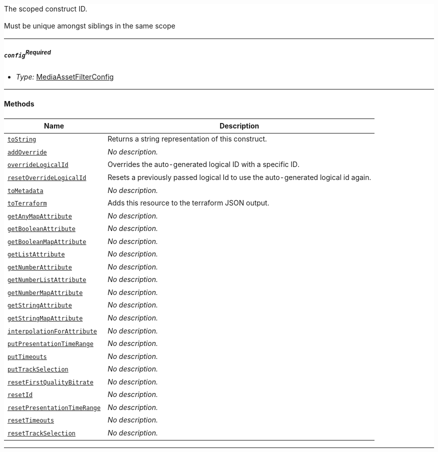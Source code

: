 The scoped construct ID.

Must be unique amongst siblings in the same scope

---

##### `config`<sup>Required</sup> <a name="config" id="@cdktf/provider-azurerm.mediaAssetFilter.MediaAssetFilter.Initializer.parameter.config"></a>

- *Type:* <a href="#@cdktf/provider-azurerm.mediaAssetFilter.MediaAssetFilterConfig">MediaAssetFilterConfig</a>

---

#### Methods <a name="Methods" id="Methods"></a>

| **Name** | **Description** |
| --- | --- |
| <code><a href="#@cdktf/provider-azurerm.mediaAssetFilter.MediaAssetFilter.toString">toString</a></code> | Returns a string representation of this construct. |
| <code><a href="#@cdktf/provider-azurerm.mediaAssetFilter.MediaAssetFilter.addOverride">addOverride</a></code> | *No description.* |
| <code><a href="#@cdktf/provider-azurerm.mediaAssetFilter.MediaAssetFilter.overrideLogicalId">overrideLogicalId</a></code> | Overrides the auto-generated logical ID with a specific ID. |
| <code><a href="#@cdktf/provider-azurerm.mediaAssetFilter.MediaAssetFilter.resetOverrideLogicalId">resetOverrideLogicalId</a></code> | Resets a previously passed logical Id to use the auto-generated logical id again. |
| <code><a href="#@cdktf/provider-azurerm.mediaAssetFilter.MediaAssetFilter.toMetadata">toMetadata</a></code> | *No description.* |
| <code><a href="#@cdktf/provider-azurerm.mediaAssetFilter.MediaAssetFilter.toTerraform">toTerraform</a></code> | Adds this resource to the terraform JSON output. |
| <code><a href="#@cdktf/provider-azurerm.mediaAssetFilter.MediaAssetFilter.getAnyMapAttribute">getAnyMapAttribute</a></code> | *No description.* |
| <code><a href="#@cdktf/provider-azurerm.mediaAssetFilter.MediaAssetFilter.getBooleanAttribute">getBooleanAttribute</a></code> | *No description.* |
| <code><a href="#@cdktf/provider-azurerm.mediaAssetFilter.MediaAssetFilter.getBooleanMapAttribute">getBooleanMapAttribute</a></code> | *No description.* |
| <code><a href="#@cdktf/provider-azurerm.mediaAssetFilter.MediaAssetFilter.getListAttribute">getListAttribute</a></code> | *No description.* |
| <code><a href="#@cdktf/provider-azurerm.mediaAssetFilter.MediaAssetFilter.getNumberAttribute">getNumberAttribute</a></code> | *No description.* |
| <code><a href="#@cdktf/provider-azurerm.mediaAssetFilter.MediaAssetFilter.getNumberListAttribute">getNumberListAttribute</a></code> | *No description.* |
| <code><a href="#@cdktf/provider-azurerm.mediaAssetFilter.MediaAssetFilter.getNumberMapAttribute">getNumberMapAttribute</a></code> | *No description.* |
| <code><a href="#@cdktf/provider-azurerm.mediaAssetFilter.MediaAssetFilter.getStringAttribute">getStringAttribute</a></code> | *No description.* |
| <code><a href="#@cdktf/provider-azurerm.mediaAssetFilter.MediaAssetFilter.getStringMapAttribute">getStringMapAttribute</a></code> | *No description.* |
| <code><a href="#@cdktf/provider-azurerm.mediaAssetFilter.MediaAssetFilter.interpolationForAttribute">interpolationForAttribute</a></code> | *No description.* |
| <code><a href="#@cdktf/provider-azurerm.mediaAssetFilter.MediaAssetFilter.putPresentationTimeRange">putPresentationTimeRange</a></code> | *No description.* |
| <code><a href="#@cdktf/provider-azurerm.mediaAssetFilter.MediaAssetFilter.putTimeouts">putTimeouts</a></code> | *No description.* |
| <code><a href="#@cdktf/provider-azurerm.mediaAssetFilter.MediaAssetFilter.putTrackSelection">putTrackSelection</a></code> | *No description.* |
| <code><a href="#@cdktf/provider-azurerm.mediaAssetFilter.MediaAssetFilter.resetFirstQualityBitrate">resetFirstQualityBitrate</a></code> | *No description.* |
| <code><a href="#@cdktf/provider-azurerm.mediaAssetFilter.MediaAssetFilter.resetId">resetId</a></code> | *No description.* |
| <code><a href="#@cdktf/provider-azurerm.mediaAssetFilter.MediaAssetFilter.resetPresentationTimeRange">resetPresentationTimeRange</a></code> | *No description.* |
| <code><a href="#@cdktf/provider-azurerm.mediaAssetFilter.MediaAssetFilter.resetTimeouts">resetTimeouts</a></code> | *No description.* |
| <code><a href="#@cdktf/provider-azurerm.mediaAssetFilter.MediaAssetFilter.resetTrackSelection">resetTrackSelection</a></code> | *No description.* |

---